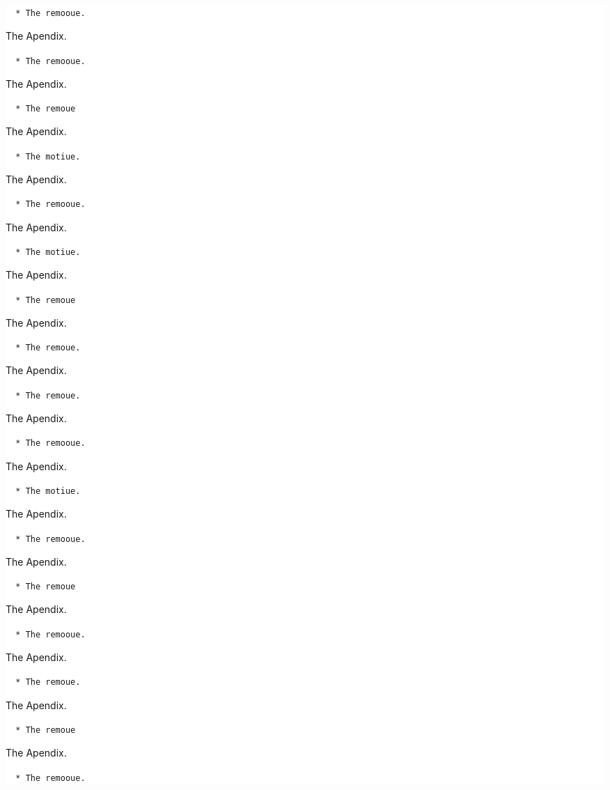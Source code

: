       * The remooue.

The Apendix.

      * The remooue.

The Apendix.

      * The remoue

The Apendix.

      * The motiue.

The Apendix.

      * The remooue.

The Apendix.

      * The motiue.

The Apendix.

      * The remoue

The Apendix.

      * The remoue.

The Apendix.

      * The remoue.

The Apendix.

      * The remooue.

The Apendix.

      * The motiue.

The Apendix.

      * The remooue.

The Apendix.

      * The remoue

The Apendix.

      * The remooue.

The Apendix.

      * The remoue.

The Apendix.

      * The remoue

The Apendix.

      * The remooue.

